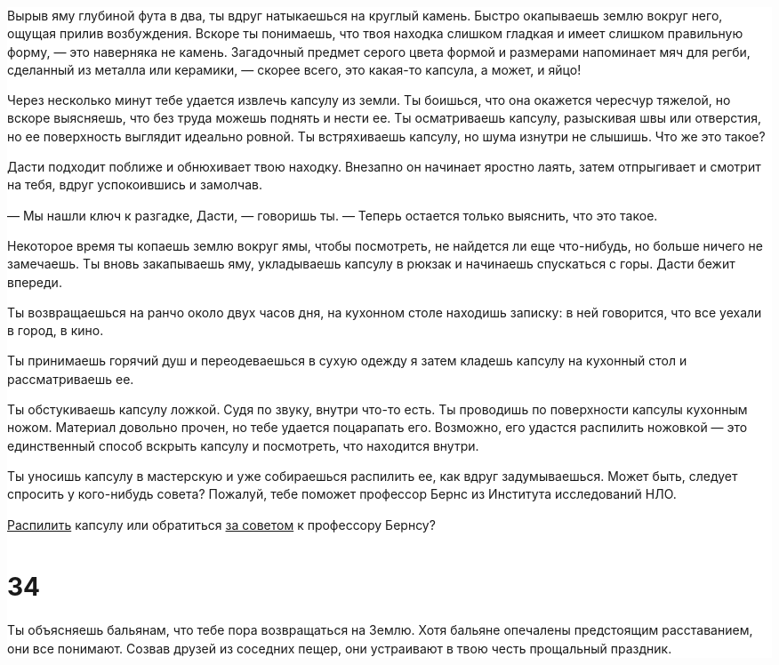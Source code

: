 
Вырыв яму глубиной фута в два, ты вдруг натыкаешься на круглый камень. Быстро окапываешь землю вокруг него, ощущая прилив возбуждения. Вскоре ты понимаешь, что твоя находка слишком гладкая и имеет слишком правильную форму, — это наверняка не камень. Загадочный предмет серого цвета формой и размерами напоминает мяч для регби, сделанный из металла или керамики, — скорее всего, это какая-то капсула, а может, и яйцо!

Через несколько минут тебе удается извлечь капсулу из земли. Ты боишься, что она окажется чересчур тяжелой, но вскоре выясняешь, что без труда можешь поднять и нести ее. Ты осматриваешь капсулу, разыскивая швы или отверстия, но ее поверхность выглядит идеально ровной. Ты встряхиваешь капсулу, но шума изнутри не слышишь. Что же это такое?

Дасти подходит поближе и обнюхивает твою находку. Внезапно он начинает яростно лаять, затем отпрыгивает и смотрит на тебя, вдруг успокоившись и замолчав.

— Мы нашли ключ к разгадке, Дасти, — говоришь ты. — Теперь остается только выяснить, что это такое.

Некоторое время ты копаешь землю вокруг ямы, чтобы посмотреть, не найдется ли еще что-нибудь, но больше ничего не замечаешь. Ты вновь закапываешь яму, укладываешь капсулу в рюкзак и начинаешь спускаться с горы. Дасти бежит впереди.

Ты возвращаешься на ранчо около двух часов дня, на кухонном столе находишь записку: в ней говорится, что все уехали в город, в кино.

Ты принимаешь горячий душ и переодеваешься в сухую одежду я затем кладешь капсулу на кухонный стол и рассматриваешь ее.

Ты обстукиваешь капсулу ложкой. Судя по звуку, внутри что-то есть. Ты проводишь по поверхности капсулы кухонным ножом. Материал довольно прочен, но тебе удается поцарапать его. Возможно, его удастся распилить ножовкой — это единственный способ вскрыть капсулу и посмотреть, что находится внутри.

Ты уносишь капсулу в мастерскую и уже собираешься распилить ее, как вдруг задумываешься. Может быть, следует спросить у кого-нибудь совета? Пожалуй, тебе поможет профессор Бернс из Института исследований НЛО.

[Распилить](#84) капсулу или обратиться [за советом](#110) к профессору Бернсу?

# 34

Ты объясняешь бальянам, что тебе пора возвращаться на Землю. Хотя бальяне опечалены предстоящим расставанием, они все понимают. Созвав друзей из соседних пещер, они устраивают в твою честь прощальный праздник.
